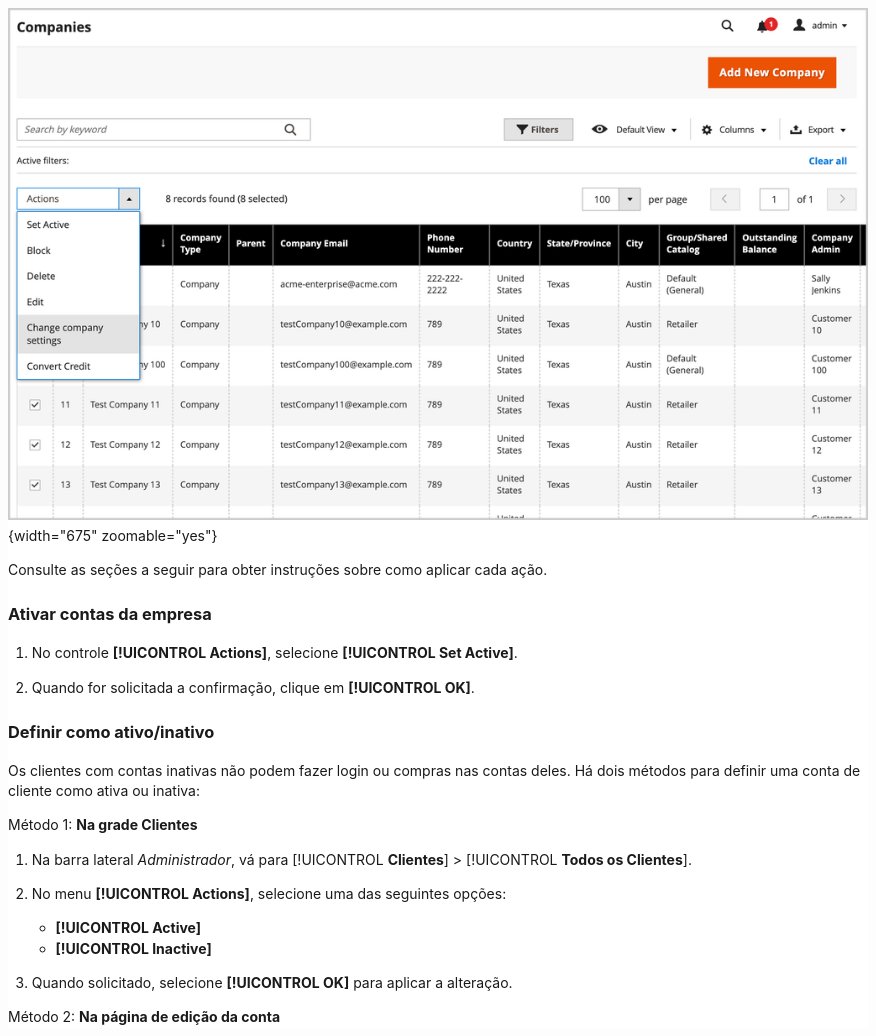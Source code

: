   ![Selecione uma ação para aplicar às empresas selecionadas](assets/companies-change-settings-mass-action-selection.png){width="675" zoomable="yes"}

Consulte as seções a seguir para obter instruções sobre como aplicar cada ação.

### Ativar contas da empresa

1. No controle **[!UICONTROL Actions]**, selecione **[!UICONTROL Set Active]**.

1. Quando for solicitada a confirmação, clique em **[!UICONTROL OK]**.

### Definir como ativo/inativo

Os clientes com contas inativas não podem fazer login ou compras nas contas deles. Há dois métodos para definir uma conta de cliente como ativa ou inativa:

Método 1: **Na grade Clientes**

1. Na barra lateral _Administrador_, vá para [!UICONTROL **Clientes**] > [!UICONTROL **Todos os Clientes**].

1. No menu **[!UICONTROL Actions]**, selecione uma das seguintes opções:

   - **[!UICONTROL Active]**
   - **[!UICONTROL Inactive]**

1. Quando solicitado, selecione **[!UICONTROL OK]** para aplicar a alteração.

Método 2: **Na página de edição da conta**
